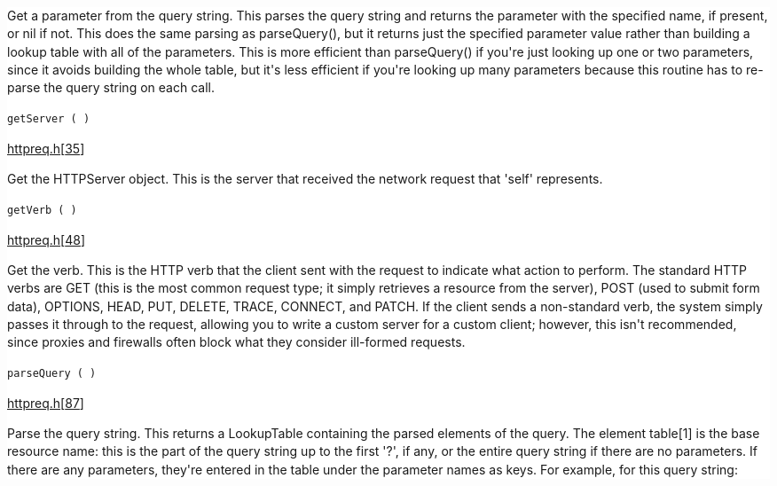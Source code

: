 <div class="desc">

Get a parameter from the query string. This parses the query string and
returns the parameter with the specified name, if present, or nil if
not. This does the same parsing as parseQuery(), but it returns just the
specified parameter value rather than building a lookup table with all
of the parameters. This is more efficient than parseQuery() if you're
just looking up one or two parameters, since it avoids building the
whole table, but it's less efficient if you're looking up many
parameters because this routine has to re-parse the query string on each
call.

</div>

<span id="getServer"></span>

`getServer ( )`

[httpreq.h](../file/httpreq.h.html)\[[35](../source/httpreq.h.html#35)\]

<div class="desc">

Get the HTTPServer object. This is the server that received the network
request that 'self' represents.

</div>

<span id="getVerb"></span>

`getVerb ( )`

[httpreq.h](../file/httpreq.h.html)\[[48](../source/httpreq.h.html#48)\]

<div class="desc">

Get the verb. This is the HTTP verb that the client sent with the
request to indicate what action to perform. The standard HTTP verbs are
GET (this is the most common request type; it simply retrieves a
resource from the server), POST (used to submit form data), OPTIONS,
HEAD, PUT, DELETE, TRACE, CONNECT, and PATCH. If the client sends a
non-standard verb, the system simply passes it through to the request,
allowing you to write a custom server for a custom client; however, this
isn't recommended, since proxies and firewalls often block what they
consider ill-formed requests.

</div>

<span id="parseQuery"></span>

`parseQuery ( )`

[httpreq.h](../file/httpreq.h.html)\[[87](../source/httpreq.h.html#87)\]

<div class="desc">

Parse the query string. This returns a LookupTable containing the parsed
elements of the query. The element table\[1\] is the base resource name:
this is the part of the query string up to the first '?', if any, or the
entire query string if there are no parameters. If there are any
parameters, they're entered in the table under the parameter names as
keys. For example, for this query string:

